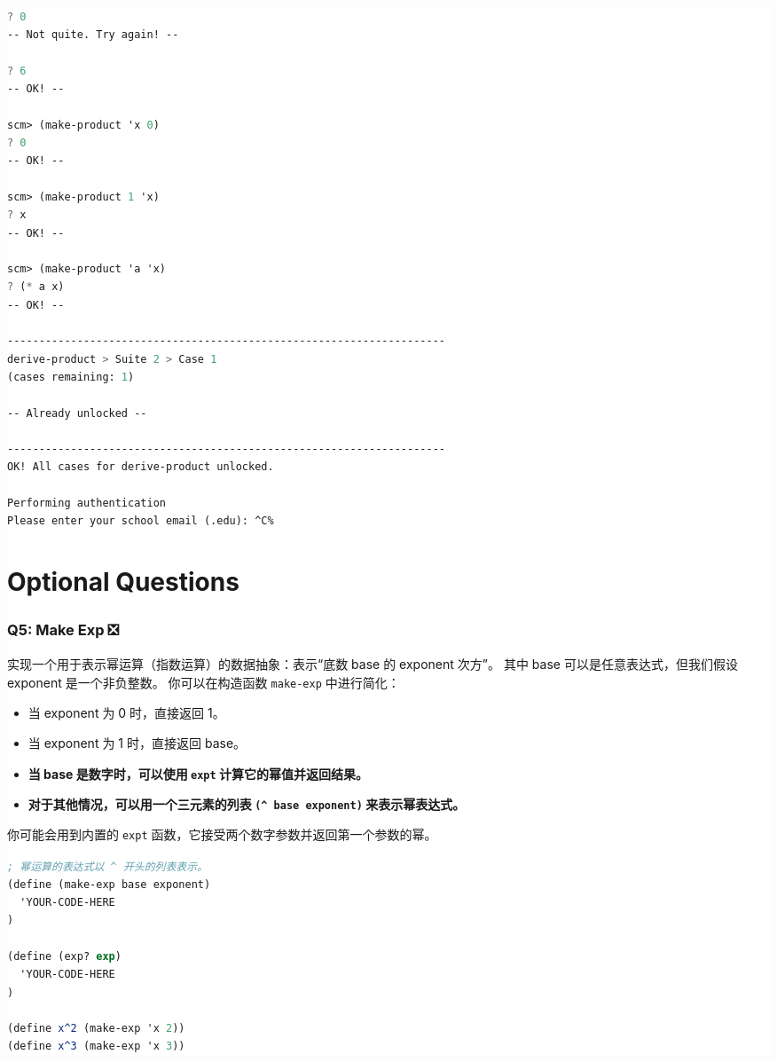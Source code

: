 ```scheme
? 0
-- Not quite. Try again! --

? 6
-- OK! --

scm> (make-product 'x 0)
? 0
-- OK! --

scm> (make-product 1 'x)
? x
-- OK! --

scm> (make-product 'a 'x)
? (* a x)
-- OK! --

---------------------------------------------------------------------
derive-product > Suite 2 > Case 1
(cases remaining: 1)

-- Already unlocked --

---------------------------------------------------------------------
OK! All cases for derive-product unlocked.

Performing authentication
Please enter your school email (.edu): ^C%
```



# Optional Questions

### Q5: Make Exp ❎

实现一个用于表示幂运算（指数运算）的数据抽象：表示“底数 base 的 exponent 次方”。
 其中 base 可以是任意表达式，但我们假设 exponent 是一个非负整数。
 你可以在构造函数 `make-exp` 中进行简化：

- 当 exponent 为 0 时，直接返回 1。
- 当 exponent 为 1 时，直接返回 base。
- **当 base 是数字时，可以使用 `expt` 计算它的幂值并返回结果。**

- **对于其他情况，可以用一个三元素的列表 `(^ base exponent)` 来表示幂表达式。**

你可能会用到内置的 `expt` 函数，它接受两个数字参数并返回第一个参数的幂。

```scheme
; 幂运算的表达式以 ^ 开头的列表表示。
(define (make-exp base exponent)
  'YOUR-CODE-HERE
)

(define (exp? exp)
  'YOUR-CODE-HERE
)

(define x^2 (make-exp 'x 2))
(define x^3 (make-exp 'x 3))
```
